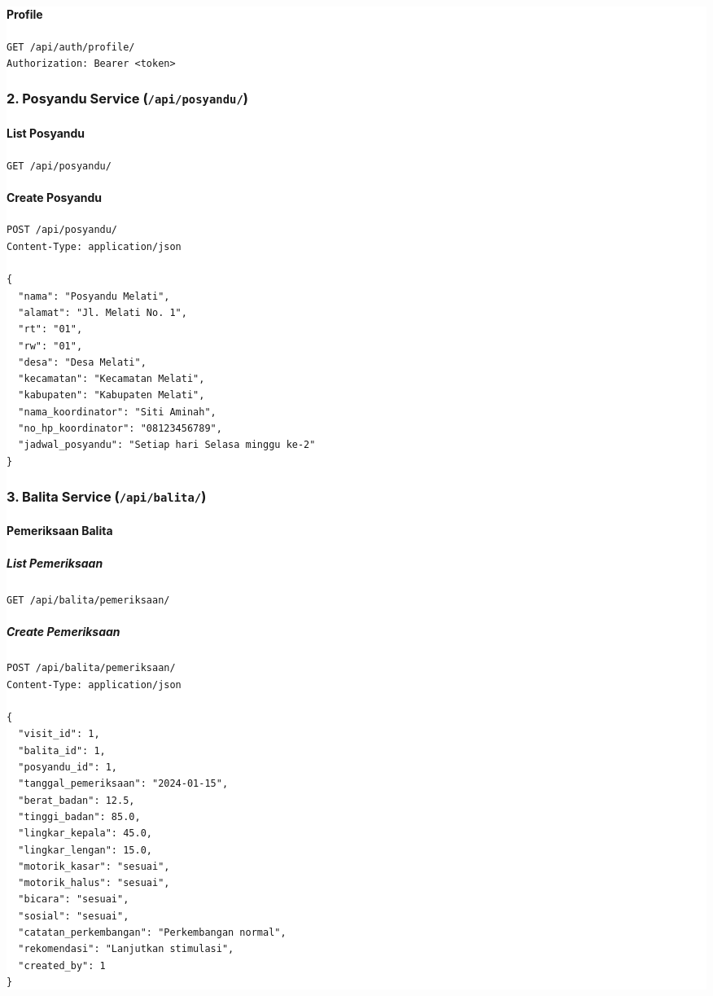 #### Profile
```http
GET /api/auth/profile/
Authorization: Bearer <token>
```

### 2. Posyandu Service (`/api/posyandu/`)

#### List Posyandu
```http
GET /api/posyandu/
```

#### Create Posyandu
```http
POST /api/posyandu/
Content-Type: application/json

{
  "nama": "Posyandu Melati",
  "alamat": "Jl. Melati No. 1",
  "rt": "01",
  "rw": "01",
  "desa": "Desa Melati",
  "kecamatan": "Kecamatan Melati",
  "kabupaten": "Kabupaten Melati",
  "nama_koordinator": "Siti Aminah",
  "no_hp_koordinator": "08123456789",
  "jadwal_posyandu": "Setiap hari Selasa minggu ke-2"
}
```

### 3. Balita Service (`/api/balita/`)

#### Pemeriksaan Balita

##### List Pemeriksaan
```http
GET /api/balita/pemeriksaan/
```

##### Create Pemeriksaan
```http
POST /api/balita/pemeriksaan/
Content-Type: application/json

{
  "visit_id": 1,
  "balita_id": 1,
  "posyandu_id": 1,
  "tanggal_pemeriksaan": "2024-01-15",
  "berat_badan": 12.5,
  "tinggi_badan": 85.0,
  "lingkar_kepala": 45.0,
  "lingkar_lengan": 15.0,
  "motorik_kasar": "sesuai",
  "motorik_halus": "sesuai",
  "bicara": "sesuai",
  "sosial": "sesuai",
  "catatan_perkembangan": "Perkembangan normal",
  "rekomendasi": "Lanjutkan stimulasi",
  "created_by": 1
}
```
